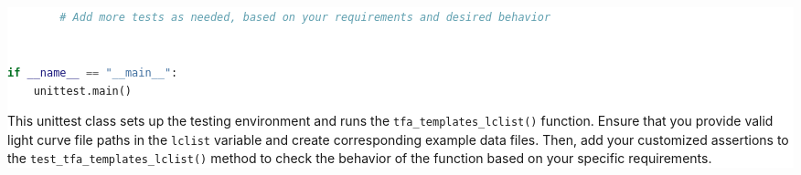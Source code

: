 ```python
        # Add more tests as needed, based on your requirements and desired behavior


if __name__ == "__main__":
    unittest.main()
```

This unittest class sets up the testing environment and runs the `tfa_templates_lclist()` function. Ensure that you provide valid light curve file paths in the `lclist` variable and create corresponding example data files. Then, add your customized assertions to the `test_tfa_templates_lclist()` method to check the behavior of the function based on your specific requirements.
